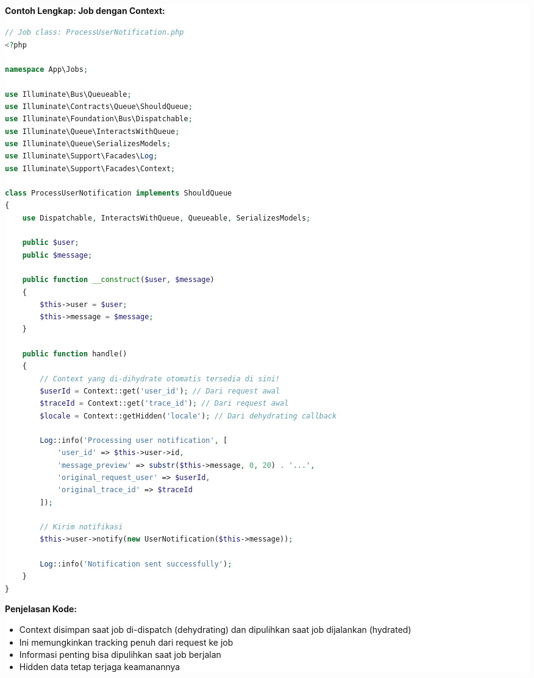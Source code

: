 **Contoh Lengkap: Job dengan Context:**
```php
// Job class: ProcessUserNotification.php
<?php

namespace App\Jobs;

use Illuminate\Bus\Queueable;
use Illuminate\Contracts\Queue\ShouldQueue;
use Illuminate\Foundation\Bus\Dispatchable;
use Illuminate\Queue\InteractsWithQueue;
use Illuminate\Queue\SerializesModels;
use Illuminate\Support\Facades\Log;
use Illuminate\Support\Facades\Context;

class ProcessUserNotification implements ShouldQueue
{
    use Dispatchable, InteractsWithQueue, Queueable, SerializesModels;

    public $user;
    public $message;

    public function __construct($user, $message)
    {
        $this->user = $user;
        $this->message = $message;
    }

    public function handle()
    {
        // Context yang di-dihydrate otomatis tersedia di sini!
        $userId = Context::get('user_id'); // Dari request awal
        $traceId = Context::get('trace_id'); // Dari request awal
        $locale = Context::getHidden('locale'); // Dari dehydrating callback
        
        Log::info('Processing user notification', [
            'user_id' => $this->user->id,
            'message_preview' => substr($this->message, 0, 20) . '...',
            'original_request_user' => $userId,
            'original_trace_id' => $traceId
        ]);
        
        // Kirim notifikasi
        $this->user->notify(new UserNotification($this->message));
        
        Log::info('Notification sent successfully');
    }
}
```

**Penjelasan Kode:**
- Context disimpan saat job di-dispatch (dehydrating) dan dipulihkan saat job dijalankan (hydrated)
- Ini memungkinkan tracking penuh dari request ke job
- Informasi penting bisa dipulihkan saat job berjalan
- Hidden data tetap terjaga keamanannya
